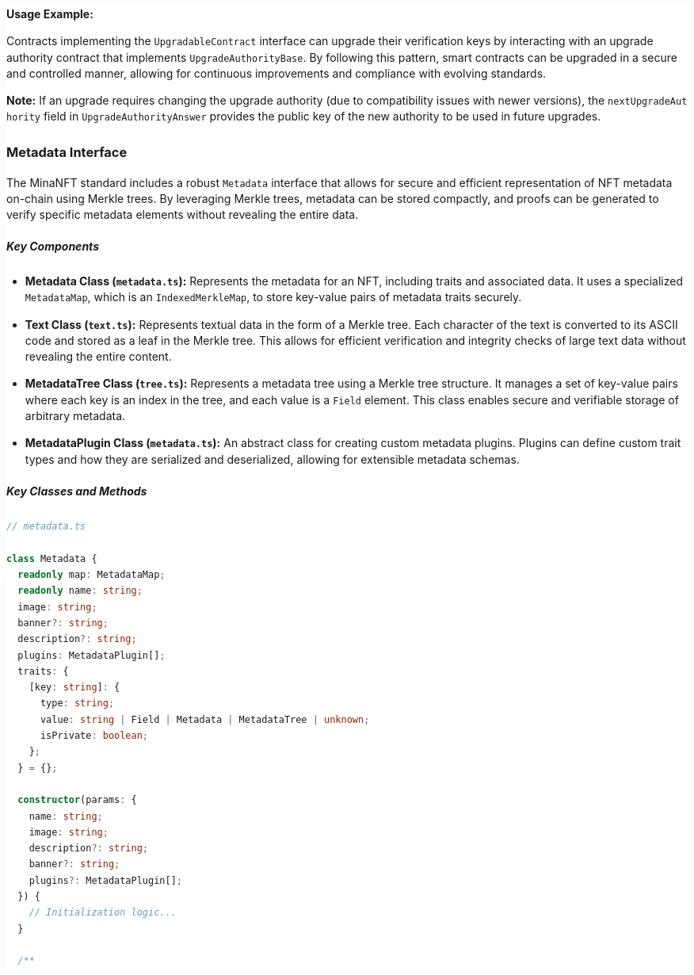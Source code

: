 **Usage Example:**

Contracts implementing the `UpgradableContract` interface can upgrade their verification keys by interacting with an upgrade authority contract that implements `UpgradeAuthorityBase`. By following this pattern, smart contracts can be upgraded in a secure and controlled manner, allowing for continuous improvements and compliance with evolving standards.

**Note:** If an upgrade requires changing the upgrade authority (due to compatibility issues with newer versions), the `nextUpgradeAuthority` field in `UpgradeAuthorityAnswer` provides the public key of the new authority to be used in future upgrades.

### Metadata Interface

The MinaNFT standard includes a robust `Metadata` interface that allows for secure and efficient representation of NFT metadata on-chain using Merkle trees. By leveraging Merkle trees, metadata can be stored compactly, and proofs can be generated to verify specific metadata elements without revealing the entire data.

##### Key Components

- **Metadata Class (`metadata.ts`):** Represents the metadata for an NFT, including traits and associated data. It uses a specialized `MetadataMap`, which is an `IndexedMerkleMap`, to store key-value pairs of metadata traits securely.

- **Text Class (`text.ts`):** Represents textual data in the form of a Merkle tree. Each character of the text is converted to its ASCII code and stored as a leaf in the Merkle tree. This allows for efficient verification and integrity checks of large text data without revealing the entire content.

- **MetadataTree Class (`tree.ts`):** Represents a metadata tree using a Merkle tree structure. It manages a set of key-value pairs where each key is an index in the tree, and each value is a `Field` element. This class enables secure and verifiable storage of arbitrary metadata.

- **MetadataPlugin Class (`metadata.ts`):** An abstract class for creating custom metadata plugins. Plugins can define custom trait types and how they are serialized and deserialized, allowing for extensible metadata schemas.

##### Key Classes and Methods

```typescript
// metadata.ts

class Metadata {
  readonly map: MetadataMap;
  readonly name: string;
  image: string;
  banner?: string;
  description?: string;
  plugins: MetadataPlugin[];
  traits: {
    [key: string]: {
      type: string;
      value: string | Field | Metadata | MetadataTree | unknown;
      isPrivate: boolean;
    };
  } = {};

  constructor(params: {
    name: string;
    image: string;
    description?: string;
    banner?: string;
    plugins?: MetadataPlugin[];
  }) {
    // Initialization logic...
  }

  /**
```